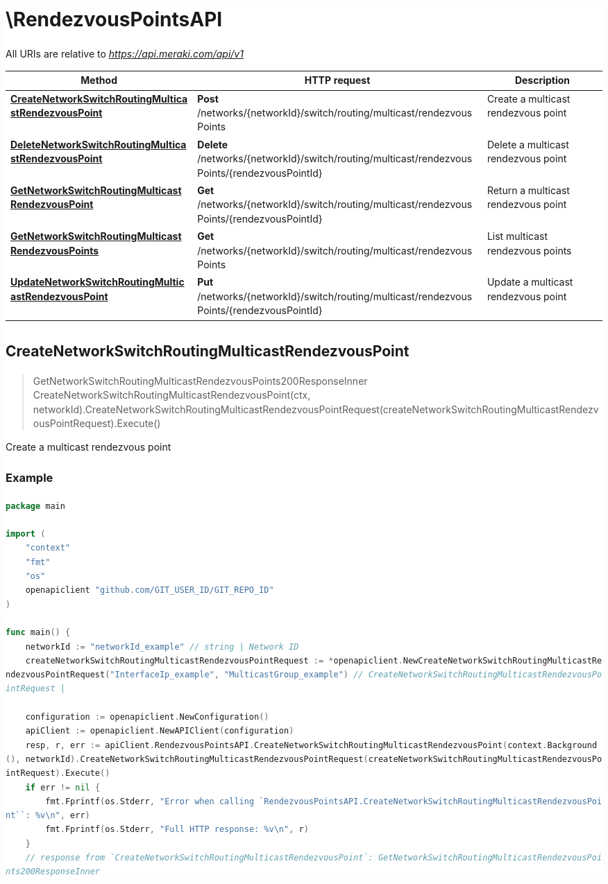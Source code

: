 # \RendezvousPointsAPI

All URIs are relative to *https://api.meraki.com/api/v1*

Method | HTTP request | Description
------------- | ------------- | -------------
[**CreateNetworkSwitchRoutingMulticastRendezvousPoint**](RendezvousPointsAPI.md#CreateNetworkSwitchRoutingMulticastRendezvousPoint) | **Post** /networks/{networkId}/switch/routing/multicast/rendezvousPoints | Create a multicast rendezvous point
[**DeleteNetworkSwitchRoutingMulticastRendezvousPoint**](RendezvousPointsAPI.md#DeleteNetworkSwitchRoutingMulticastRendezvousPoint) | **Delete** /networks/{networkId}/switch/routing/multicast/rendezvousPoints/{rendezvousPointId} | Delete a multicast rendezvous point
[**GetNetworkSwitchRoutingMulticastRendezvousPoint**](RendezvousPointsAPI.md#GetNetworkSwitchRoutingMulticastRendezvousPoint) | **Get** /networks/{networkId}/switch/routing/multicast/rendezvousPoints/{rendezvousPointId} | Return a multicast rendezvous point
[**GetNetworkSwitchRoutingMulticastRendezvousPoints**](RendezvousPointsAPI.md#GetNetworkSwitchRoutingMulticastRendezvousPoints) | **Get** /networks/{networkId}/switch/routing/multicast/rendezvousPoints | List multicast rendezvous points
[**UpdateNetworkSwitchRoutingMulticastRendezvousPoint**](RendezvousPointsAPI.md#UpdateNetworkSwitchRoutingMulticastRendezvousPoint) | **Put** /networks/{networkId}/switch/routing/multicast/rendezvousPoints/{rendezvousPointId} | Update a multicast rendezvous point



## CreateNetworkSwitchRoutingMulticastRendezvousPoint

> GetNetworkSwitchRoutingMulticastRendezvousPoints200ResponseInner CreateNetworkSwitchRoutingMulticastRendezvousPoint(ctx, networkId).CreateNetworkSwitchRoutingMulticastRendezvousPointRequest(createNetworkSwitchRoutingMulticastRendezvousPointRequest).Execute()

Create a multicast rendezvous point



### Example

```go
package main

import (
	"context"
	"fmt"
	"os"
	openapiclient "github.com/GIT_USER_ID/GIT_REPO_ID"
)

func main() {
	networkId := "networkId_example" // string | Network ID
	createNetworkSwitchRoutingMulticastRendezvousPointRequest := *openapiclient.NewCreateNetworkSwitchRoutingMulticastRendezvousPointRequest("InterfaceIp_example", "MulticastGroup_example") // CreateNetworkSwitchRoutingMulticastRendezvousPointRequest | 

	configuration := openapiclient.NewConfiguration()
	apiClient := openapiclient.NewAPIClient(configuration)
	resp, r, err := apiClient.RendezvousPointsAPI.CreateNetworkSwitchRoutingMulticastRendezvousPoint(context.Background(), networkId).CreateNetworkSwitchRoutingMulticastRendezvousPointRequest(createNetworkSwitchRoutingMulticastRendezvousPointRequest).Execute()
	if err != nil {
		fmt.Fprintf(os.Stderr, "Error when calling `RendezvousPointsAPI.CreateNetworkSwitchRoutingMulticastRendezvousPoint``: %v\n", err)
		fmt.Fprintf(os.Stderr, "Full HTTP response: %v\n", r)
	}
	// response from `CreateNetworkSwitchRoutingMulticastRendezvousPoint`: GetNetworkSwitchRoutingMulticastRendezvousPoints200ResponseInner
```
